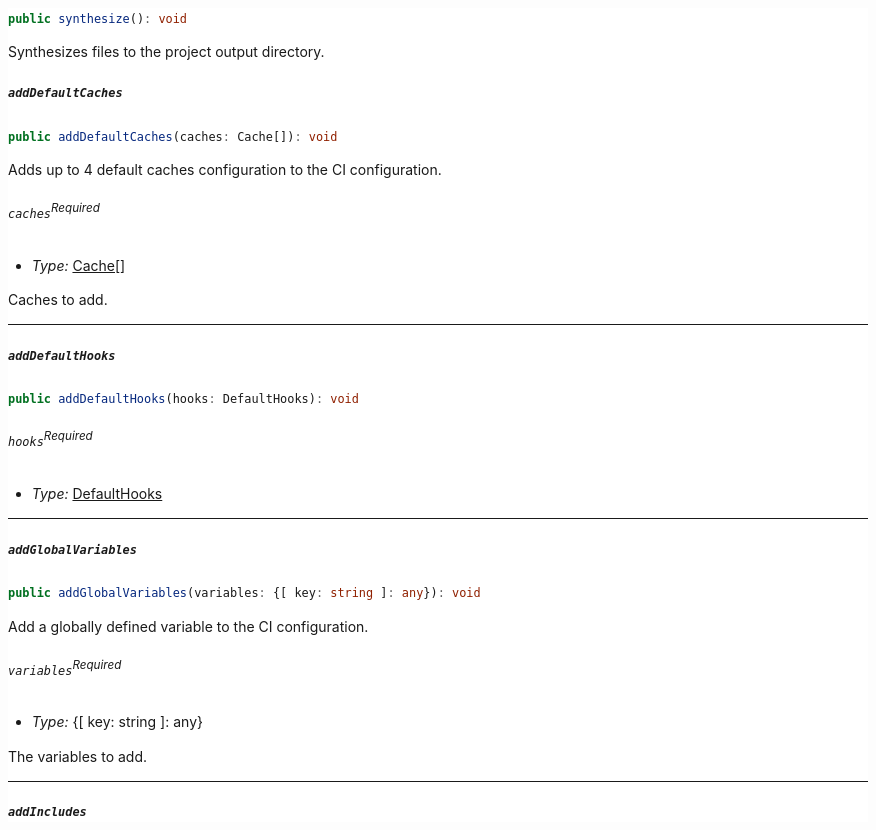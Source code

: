 ```typescript
public synthesize(): void
```

Synthesizes files to the project output directory.

##### `addDefaultCaches` <a name="addDefaultCaches" id="projen.gitlab.CiConfiguration.addDefaultCaches"></a>

```typescript
public addDefaultCaches(caches: Cache[]): void
```

Adds up to 4 default caches configuration to the CI configuration.

###### `caches`<sup>Required</sup> <a name="caches" id="projen.gitlab.CiConfiguration.addDefaultCaches.parameter.caches"></a>

- *Type:* <a href="#projen.gitlab.Cache">Cache</a>[]

Caches to add.

---

##### `addDefaultHooks` <a name="addDefaultHooks" id="projen.gitlab.CiConfiguration.addDefaultHooks"></a>

```typescript
public addDefaultHooks(hooks: DefaultHooks): void
```

###### `hooks`<sup>Required</sup> <a name="hooks" id="projen.gitlab.CiConfiguration.addDefaultHooks.parameter.hooks"></a>

- *Type:* <a href="#projen.gitlab.DefaultHooks">DefaultHooks</a>

---

##### `addGlobalVariables` <a name="addGlobalVariables" id="projen.gitlab.CiConfiguration.addGlobalVariables"></a>

```typescript
public addGlobalVariables(variables: {[ key: string ]: any}): void
```

Add a globally defined variable to the CI configuration.

###### `variables`<sup>Required</sup> <a name="variables" id="projen.gitlab.CiConfiguration.addGlobalVariables.parameter.variables"></a>

- *Type:* {[ key: string ]: any}

The variables to add.

---

##### `addIncludes` <a name="addIncludes" id="projen.gitlab.CiConfiguration.addIncludes"></a>

